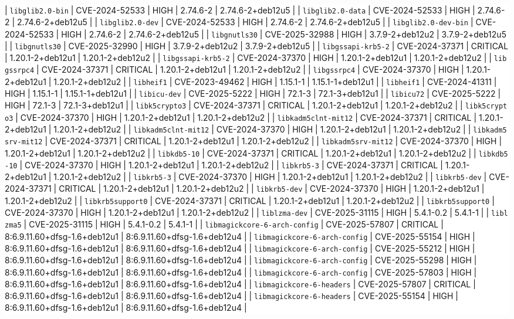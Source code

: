 | `libglib2.0-bin` | CVE-2024-52533 | HIGH | 2.74.6-2 | 2.74.6-2+deb12u5 |
| `libglib2.0-data` | CVE-2024-52533 | HIGH | 2.74.6-2 | 2.74.6-2+deb12u5 |
| `libglib2.0-dev` | CVE-2024-52533 | HIGH | 2.74.6-2 | 2.74.6-2+deb12u5 |
| `libglib2.0-dev-bin` | CVE-2024-52533 | HIGH | 2.74.6-2 | 2.74.6-2+deb12u5 |
| `libgnutls30` | CVE-2025-32988 | HIGH | 3.7.9-2+deb12u2 | 3.7.9-2+deb12u5 |
| `libgnutls30` | CVE-2025-32990 | HIGH | 3.7.9-2+deb12u2 | 3.7.9-2+deb12u5 |
| `libgssapi-krb5-2` | CVE-2024-37371 | CRITICAL | 1.20.1-2+deb12u1 | 1.20.1-2+deb12u2 |
| `libgssapi-krb5-2` | CVE-2024-37370 | HIGH | 1.20.1-2+deb12u1 | 1.20.1-2+deb12u2 |
| `libgssrpc4` | CVE-2024-37371 | CRITICAL | 1.20.1-2+deb12u1 | 1.20.1-2+deb12u2 |
| `libgssrpc4` | CVE-2024-37370 | HIGH | 1.20.1-2+deb12u1 | 1.20.1-2+deb12u2 |
| `libheif1` | CVE-2023-49462 | HIGH | 1.15.1-1 | 1.15.1-1+deb12u1 |
| `libheif1` | CVE-2024-41311 | HIGH | 1.15.1-1 | 1.15.1-1+deb12u1 |
| `libicu-dev` | CVE-2025-5222 | HIGH | 72.1-3 | 72.1-3+deb12u1 |
| `libicu72` | CVE-2025-5222 | HIGH | 72.1-3 | 72.1-3+deb12u1 |
| `libk5crypto3` | CVE-2024-37371 | CRITICAL | 1.20.1-2+deb12u1 | 1.20.1-2+deb12u2 |
| `libk5crypto3` | CVE-2024-37370 | HIGH | 1.20.1-2+deb12u1 | 1.20.1-2+deb12u2 |
| `libkadm5clnt-mit12` | CVE-2024-37371 | CRITICAL | 1.20.1-2+deb12u1 | 1.20.1-2+deb12u2 |
| `libkadm5clnt-mit12` | CVE-2024-37370 | HIGH | 1.20.1-2+deb12u1 | 1.20.1-2+deb12u2 |
| `libkadm5srv-mit12` | CVE-2024-37371 | CRITICAL | 1.20.1-2+deb12u1 | 1.20.1-2+deb12u2 |
| `libkadm5srv-mit12` | CVE-2024-37370 | HIGH | 1.20.1-2+deb12u1 | 1.20.1-2+deb12u2 |
| `libkdb5-10` | CVE-2024-37371 | CRITICAL | 1.20.1-2+deb12u1 | 1.20.1-2+deb12u2 |
| `libkdb5-10` | CVE-2024-37370 | HIGH | 1.20.1-2+deb12u1 | 1.20.1-2+deb12u2 |
| `libkrb5-3` | CVE-2024-37371 | CRITICAL | 1.20.1-2+deb12u1 | 1.20.1-2+deb12u2 |
| `libkrb5-3` | CVE-2024-37370 | HIGH | 1.20.1-2+deb12u1 | 1.20.1-2+deb12u2 |
| `libkrb5-dev` | CVE-2024-37371 | CRITICAL | 1.20.1-2+deb12u1 | 1.20.1-2+deb12u2 |
| `libkrb5-dev` | CVE-2024-37370 | HIGH | 1.20.1-2+deb12u1 | 1.20.1-2+deb12u2 |
| `libkrb5support0` | CVE-2024-37371 | CRITICAL | 1.20.1-2+deb12u1 | 1.20.1-2+deb12u2 |
| `libkrb5support0` | CVE-2024-37370 | HIGH | 1.20.1-2+deb12u1 | 1.20.1-2+deb12u2 |
| `liblzma-dev` | CVE-2025-31115 | HIGH | 5.4.1-0.2 | 5.4.1-1 |
| `liblzma5` | CVE-2025-31115 | HIGH | 5.4.1-0.2 | 5.4.1-1 |
| `libmagickcore-6-arch-config` | CVE-2025-57807 | CRITICAL | 8:6.9.11.60+dfsg-1.6+deb12u1 | 8:6.9.11.60+dfsg-1.6+deb12u4 |
| `libmagickcore-6-arch-config` | CVE-2025-55154 | HIGH | 8:6.9.11.60+dfsg-1.6+deb12u1 | 8:6.9.11.60+dfsg-1.6+deb12u4 |
| `libmagickcore-6-arch-config` | CVE-2025-55212 | HIGH | 8:6.9.11.60+dfsg-1.6+deb12u1 | 8:6.9.11.60+dfsg-1.6+deb12u4 |
| `libmagickcore-6-arch-config` | CVE-2025-55298 | HIGH | 8:6.9.11.60+dfsg-1.6+deb12u1 | 8:6.9.11.60+dfsg-1.6+deb12u4 |
| `libmagickcore-6-arch-config` | CVE-2025-57803 | HIGH | 8:6.9.11.60+dfsg-1.6+deb12u1 | 8:6.9.11.60+dfsg-1.6+deb12u4 |
| `libmagickcore-6-headers` | CVE-2025-57807 | CRITICAL | 8:6.9.11.60+dfsg-1.6+deb12u1 | 8:6.9.11.60+dfsg-1.6+deb12u4 |
| `libmagickcore-6-headers` | CVE-2025-55154 | HIGH | 8:6.9.11.60+dfsg-1.6+deb12u1 | 8:6.9.11.60+dfsg-1.6+deb12u4 |